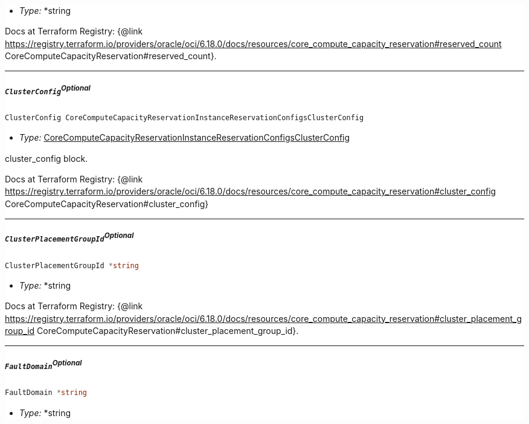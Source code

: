 - *Type:* *string

Docs at Terraform Registry: {@link https://registry.terraform.io/providers/oracle/oci/6.18.0/docs/resources/core_compute_capacity_reservation#reserved_count CoreComputeCapacityReservation#reserved_count}.

---

##### `ClusterConfig`<sup>Optional</sup> <a name="ClusterConfig" id="rhizo-co-terraform-provider-oci.coreComputeCapacityReservation.CoreComputeCapacityReservationInstanceReservationConfigs.property.clusterConfig"></a>

```go
ClusterConfig CoreComputeCapacityReservationInstanceReservationConfigsClusterConfig
```

- *Type:* <a href="#rhizo-co-terraform-provider-oci.coreComputeCapacityReservation.CoreComputeCapacityReservationInstanceReservationConfigsClusterConfig">CoreComputeCapacityReservationInstanceReservationConfigsClusterConfig</a>

cluster_config block.

Docs at Terraform Registry: {@link https://registry.terraform.io/providers/oracle/oci/6.18.0/docs/resources/core_compute_capacity_reservation#cluster_config CoreComputeCapacityReservation#cluster_config}

---

##### `ClusterPlacementGroupId`<sup>Optional</sup> <a name="ClusterPlacementGroupId" id="rhizo-co-terraform-provider-oci.coreComputeCapacityReservation.CoreComputeCapacityReservationInstanceReservationConfigs.property.clusterPlacementGroupId"></a>

```go
ClusterPlacementGroupId *string
```

- *Type:* *string

Docs at Terraform Registry: {@link https://registry.terraform.io/providers/oracle/oci/6.18.0/docs/resources/core_compute_capacity_reservation#cluster_placement_group_id CoreComputeCapacityReservation#cluster_placement_group_id}.

---

##### `FaultDomain`<sup>Optional</sup> <a name="FaultDomain" id="rhizo-co-terraform-provider-oci.coreComputeCapacityReservation.CoreComputeCapacityReservationInstanceReservationConfigs.property.faultDomain"></a>

```go
FaultDomain *string
```

- *Type:* *string
